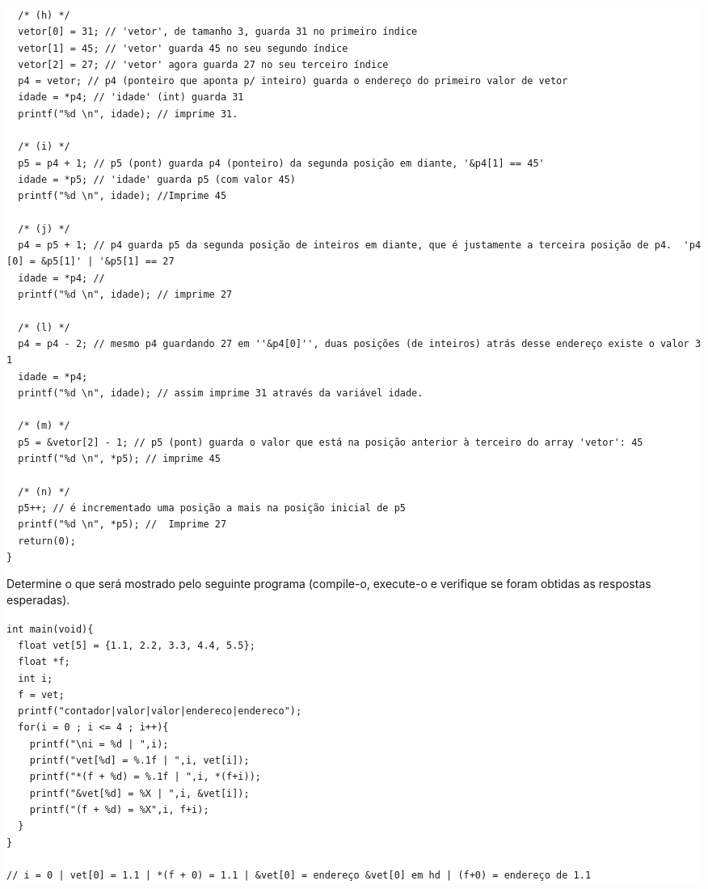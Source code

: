       /* (h) */
      vetor[0] = 31; // 'vetor', de tamanho 3, guarda 31 no primeiro índice 
      vetor[1] = 45; // 'vetor' guarda 45 no seu segundo índice
      vetor[2] = 27; // 'vetor' agora guarda 27 no seu terceiro índice
      p4 = vetor; // p4 (ponteiro que aponta p/ inteiro) guarda o endereço do primeiro valor de vetor 
      idade = *p4; // 'idade' (int) guarda 31
      printf("%d \n", idade); // imprime 31.
    
      /* (i) */
      p5 = p4 + 1; // p5 (pont) guarda p4 (ponteiro) da segunda posição em diante, '&p4[1] == 45'
      idade = *p5; // 'idade' guarda p5 (com valor 45)
      printf("%d \n", idade); //Imprime 45
    
      /* (j) */
      p4 = p5 + 1; // p4 guarda p5 da segunda posição de inteiros em diante, que é justamente a terceira posição de p4.  'p4[0] = &p5[1]' | '&p5[1] == 27
      idade = *p4; // 
      printf("%d \n", idade); // imprime 27
    
      /* (l) */
      p4 = p4 - 2; // mesmo p4 guardando 27 em ''&p4[0]'', duas posições (de inteiros) atrás desse endereço existe o valor 31
      idade = *p4;
      printf("%d \n", idade); // assim imprime 31 através da variável idade.   
    
      /* (m) */
      p5 = &vetor[2] - 1; // p5 (pont) guarda o valor que está na posição anterior à terceiro do array 'vetor': 45
      printf("%d \n", *p5); // imprime 45
    
      /* (n) */
      p5++; // é incrementado uma posição a mais na posição inicial de p5
      printf("%d \n", *p5); //  Imprime 27
      return(0);
    }
    
Determine o que será mostrado pelo seguinte programa (compile-o, execute-o e verifique se foram obtidas as respostas esperadas).

    int main(void){
      float vet[5] = {1.1, 2.2, 3.3, 4.4, 5.5};
      float *f;
      int i;
      f = vet;
      printf("contador|valor|valor|endereco|endereco");
      for(i = 0 ; i <= 4 ; i++){
        printf("\ni = %d | ",i); 
        printf("vet[%d] = %.1f | ",i, vet[i]);
        printf("*(f + %d) = %.1f | ",i, *(f+i));
        printf("&vet[%d] = %X | ",i, &vet[i]);
        printf("(f + %d) = %X",i, f+i);
      }
    }
    
    // i = 0 | vet[0] = 1.1 | *(f + 0) = 1.1 | &vet[0] = endereço &vet[0] em hd | (f+0) = endereço de 1.1
    